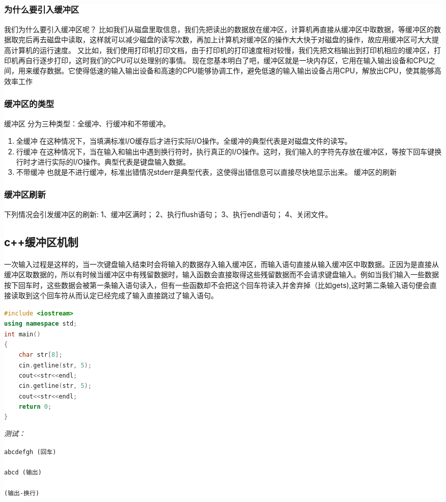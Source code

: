 ### 为什么要引入缓冲区 

我们为什么要引入缓冲区呢？
比如我们从磁盘里取信息，我们先把读出的数据放在缓冲区，计算机再直接从缓冲区中取数据，等缓冲区的数据取完后再去磁盘中读取，这样就可以减少磁盘的读写次数，再加上计算机对缓冲区的操作大大快于对磁盘的操作，故应用缓冲区可大大提高计算机的运行速度。
又比如，我们使用打印机打印文档，由于打印机的打印速度相对较慢，我们先把文档输出到打印机相应的缓冲区，打印机再自行逐步打印，这时我们的CPU可以处理别的事情。
现在您基本明白了吧，缓冲区就是一块内存区，它用在输入输出设备和CPU之间，用来缓存数据。它使得低速的输入输出设备和高速的CPU能够协调工作，避免低速的输入输出设备占用CPU，解放出CPU，使其能够高效率工作

### 缓冲区的类型 

缓冲区 分为三种类型：全缓冲、行缓冲和不带缓冲。

1. 全缓冲
   在这种情况下，当填满标准I/O缓存后才进行实际I/O操作。全缓冲的典型代表是对磁盘文件的读写。
2. 行缓冲
   在这种情况下，当在输入和输出中遇到换行符时，执行真正的I/O操作。这时，我们输入的字符先存放在缓冲区，等按下回车键换行时才进行实际的I/O操作。典型代表是键盘输入数据。
3. 不带缓冲
   也就是不进行缓冲，标准出错情况stderr是典型代表，这使得出错信息可以直接尽快地显示出来。
   缓冲区的刷新

### 缓冲区刷新

下列情况会引发缓冲区的刷新:
1、缓冲区满时；
2、执行flush语句；
3、执行endl语句；
4、关闭文件。

## c++缓冲区机制

一次输入过程是这样的，当一次键盘输入结束时会将输入的数据存入输入缓冲区，而输入语句直接从输入缓冲区中取数据。正因为是直接从缓冲区取数据的，所以有时候当缓冲区中有残留数据时，输入函数会直接取得这些残留数据而不会请求键盘输入。例如当我们输入一些数据按下回车时，这些数据会被第一条输入语句读入，但有一些函数却不会把这个回车符读入并舍弃掉（比如gets),这时第二条输入语句便会直接读取到这个回车符从而认定已经完成了输入直接跳过了输入语句。

```c++
#include <iostream>
using namespace std;
int main()
{
    char str[8];
    cin.getline(str, 5);
    cout<<str<<endl;
    cin.getline(str, 5);
    cout<<str<<endl;
    return 0;
}
```

*测试：*

```
abcdefgh (回车)

abcd (输出)

(输出-换行)
```
